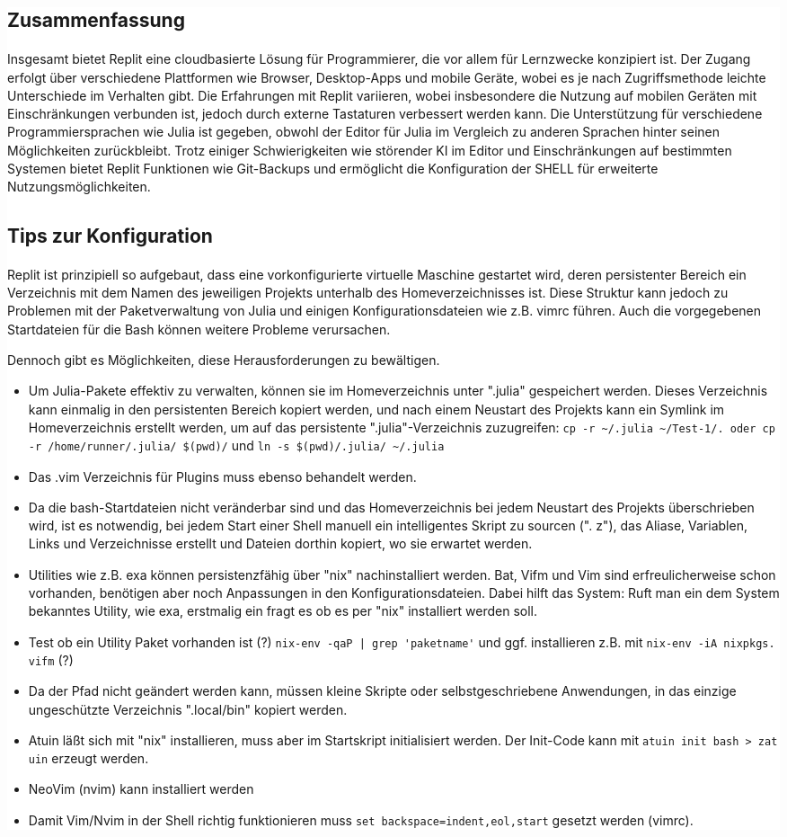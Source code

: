## Zusammenfassung

Insgesamt bietet Replit eine cloudbasierte Lösung für Programmierer, die vor allem für Lernzwecke konzipiert ist. Der Zugang erfolgt über verschiedene Plattformen wie Browser, Desktop-Apps und mobile Geräte, wobei es je nach Zugriffsmethode leichte Unterschiede im Verhalten gibt. Die Erfahrungen mit Replit variieren, wobei insbesondere die Nutzung auf mobilen Geräten mit Einschränkungen verbunden ist, jedoch durch externe Tastaturen verbessert werden kann. Die Unterstützung für verschiedene Programmiersprachen wie Julia ist gegeben, obwohl der Editor für Julia im Vergleich zu anderen Sprachen hinter seinen Möglichkeiten zurückbleibt. Trotz einiger Schwierigkeiten wie störender KI im Editor und Einschränkungen auf bestimmten Systemen bietet Replit Funktionen wie Git-Backups und ermöglicht die Konfiguration der SHELL für erweiterte Nutzungsmöglichkeiten.




## Tips zur Konfiguration 

Replit ist prinzipiell so aufgebaut, dass eine vorkonfigurierte virtuelle Maschine gestartet wird, deren persistenter Bereich ein Verzeichnis mit dem Namen des jeweiligen Projekts unterhalb des Homeverzeichnisses ist. Diese Struktur kann jedoch zu Problemen mit der Paketverwaltung von Julia und einigen Konfigurationsdateien wie z.B. vimrc führen. Auch die vorgegebenen Startdateien für die Bash können weitere Probleme verursachen. 

Dennoch gibt es Möglichkeiten, diese Herausforderungen zu bewältigen.

- Um Julia-Pakete effektiv zu verwalten, können sie im Homeverzeichnis unter ".julia" gespeichert werden. Dieses Verzeichnis kann einmalig in den persistenten Bereich kopiert werden, und nach einem Neustart des Projekts kann ein Symlink im Homeverzeichnis erstellt werden, um auf das persistente ".julia"-Verzeichnis zuzugreifen: `cp -r ~/.julia ~/Test-1/. oder cp -r /home/runner/.julia/ $(pwd)/` und `ln -s $(pwd)/.julia/ ~/.julia` 

- Das .vim Verzeichnis für Plugins muss ebenso behandelt werden. 

- Da die bash-Startdateien nicht veränderbar sind und das Homeverzeichnis bei jedem Neustart des Projekts überschrieben wird, ist es notwendig, bei jedem Start einer Shell manuell ein intelligentes Skript zu sourcen (". z"), das Aliase, Variablen, Links und Verzeichnisse erstellt und Dateien dorthin kopiert, wo sie erwartet werden.

- Utilities wie z.B. exa können persistenzfähig über "nix" nachinstalliert werden. Bat, Vifm und Vim sind erfreulicherweise schon vorhanden, benötigen aber noch Anpassungen in den Konfigurationsdateien. Dabei hilft das System: Ruft man ein dem System bekanntes Utility, wie exa, erstmalig ein fragt es ob es per "nix" installiert werden soll.

- Test ob ein Utility Paket vorhanden ist  (?) `nix-env -qaP | grep 'paketname'` und ggf. installieren z.B. mit `nix-env -iA nixpkgs.vifm` (?)

- Da der Pfad nicht geändert werden kann, müssen kleine Skripte oder selbstgeschriebene Anwendungen, in das einzige ungeschützte Verzeichnis ".local/bin" kopiert werden.

- Atuin läßt sich mit "nix" installieren, muss aber im Startskript initialisiert werden. Der Init-Code kann mit `atuin init bash > zatuin` erzeugt werden.

- NeoVim (nvim) kann installiert werden

- Damit Vim/Nvim in der Shell richtig funktionieren muss `set backspace=indent,eol,start` gesetzt werden (vimrc).
